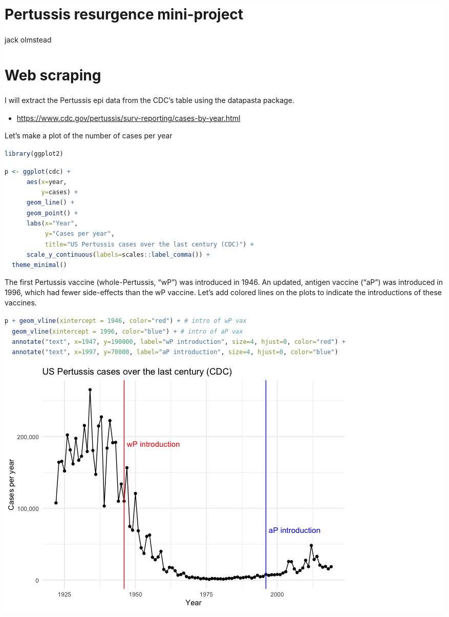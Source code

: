 Pertussis resurgence mini-project
================
jack olmstead

# Web scraping

I will extract the Pertussis epi data from the CDC’s table using the
datapasta package.

- https://www.cdc.gov/pertussis/surv-reporting/cases-by-year.html

Let’s make a plot of the number of cases per year

``` r
library(ggplot2)
```

``` r
p <- ggplot(cdc) +
      aes(x=year,
          y=cases) +
      geom_line() +
      geom_point() +
      labs(x="Year",
           y="Cases per year",
           title="US Pertussis cases over the last century (CDC)") +
      scale_y_continuous(labels=scales::label_comma()) +
  theme_minimal()
```

The first Pertussis vaccine (whole-Pertussis, “wP”) was introduced in
1946. An updated, antigen vaccine (“aP”) was introduced in 1996, which
had fewer side-effects than the wP vaccine. Let’s add colored lines on
the plots to indicate the introductions of these vaccines.

``` r
p + geom_vline(xintercept = 1946, color="red") + # intro of wP vax
  geom_vline(xintercept = 1996, color="blue") + # intro of aP vax
  annotate("text", x=1947, y=190000, label="wP introduction", size=4, hjust=0, color="red") +
  annotate("text", x=1997, y=70000, label="aP introduction", size=4, hjust=0, color="blue")
```

![](lab19_files/figure-commonmark/unnamed-chunk-4-1.png)